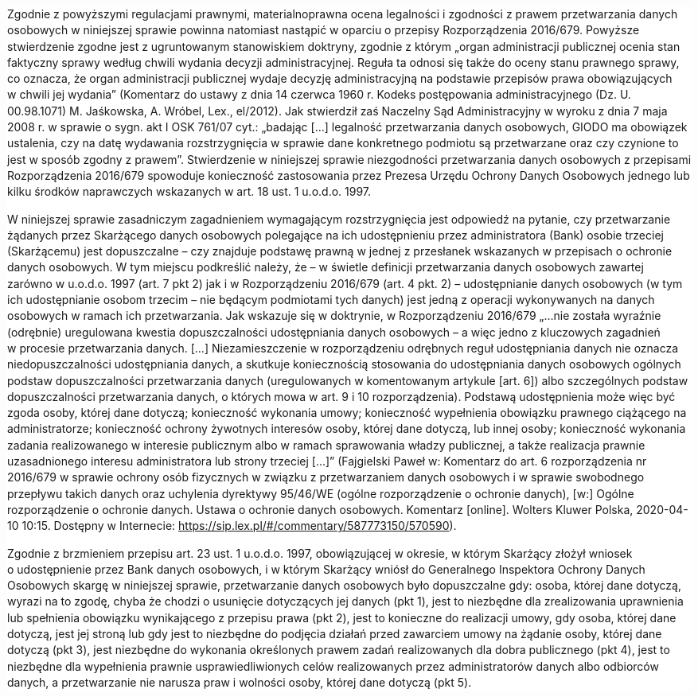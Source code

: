 
Zgodnie z powyższymi regulacjami prawnymi, materialnoprawna ocena legalności i zgodności z prawem przetwarzania danych osobowych w niniejszej sprawie powinna natomiast nastąpić w oparciu o przepisy Rozporządzenia 2016/679. Powyższe stwierdzenie zgodne jest z ugruntowanym stanowiskiem doktryny, zgodnie z którym „organ administracji publicznej ocenia stan faktyczny sprawy według chwili wydania decyzji administracyjnej. Reguła ta odnosi się także do oceny stanu prawnego sprawy, co oznacza, że organ administracji publicznej wydaje decyzję administracyjną na podstawie przepisów prawa obowiązujących w chwili jej wydania” (Komentarz do ustawy z dnia 14 czerwca 1960 r. Kodeks postępowania administracyjnego (Dz. U. 00.98.1071) M. Jaśkowska, A. Wróbel, Lex., el/2012). Jak stwierdził zaś Naczelny Sąd Administracyjny w wyroku z dnia 7 maja 2008 r. w sprawie o sygn. akt I OSK 761/07 cyt.: „badając […] legalność przetwarzania danych osobowych, GIODO ma obowiązek ustalenia, czy na datę wydawania rozstrzygnięcia w sprawie dane konkretnego podmiotu są przetwarzane oraz czy czynione to jest w sposób zgodny z prawem”. Stwierdzenie w niniejszej sprawie niezgodności przetwarzania danych osobowych z przepisami Rozporządzenia 2016/679 spowoduje konieczność zastosowania przez Prezesa Urzędu Ochrony Danych Osobowych jednego lub kilku środków naprawczych wskazanych w art. 18 ust. 1 u.o.d.o. 1997.


W niniejszej sprawie zasadniczym zagadnieniem wymagającym rozstrzygnięcia jest odpowiedź na pytanie, czy przetwarzanie żądanych przez Skarżącego danych osobowych polegające na ich udostępnieniu przez administratora (Bank) osobie trzeciej (Skarżącemu) jest dopuszczalne – czy znajduje podstawę prawną w jednej z przesłanek wskazanych w przepisach o ochronie danych osobowych. W tym miejscu podkreślić należy, że – w świetle definicji przetwarzania danych osobowych zawartej zarówno w u.o.d.o. 1997 (art. 7 pkt 2) jak i w Rozporządzeniu 2016/679 (art. 4 pkt. 2) – udostępnianie danych osobowych (w tym ich udostępnianie osobom trzecim – nie będącym podmiotami tych danych) jest jedną z operacji wykonywanych na danych osobowych w ramach ich przetwarzania. Jak wskazuje się w doktrynie, w Rozporządzeniu 2016/679 „…nie została wyraźnie (odrębnie) uregulowana kwestia dopuszczalności udostępniania danych osobowych – a więc jedno z kluczowych zagadnień w procesie przetwarzania danych. […] Niezamieszczenie w rozporządzeniu odrębnych reguł udostępniania danych nie oznacza niedopuszczalności udostępniania danych, a skutkuje koniecznością stosowania do udostępniania danych osobowych ogólnych podstaw dopuszczalności przetwarzania danych (uregulowanych w komentowanym artykule [art. 6]) albo szczególnych podstaw dopuszczalności przetwarzania danych, o których mowa w art. 9 i 10 rozporządzenia). Podstawą udostępnienia może więc być zgoda osoby, której dane dotyczą; konieczność wykonania umowy; konieczność wypełnienia obowiązku prawnego ciążącego na administratorze; konieczność ochrony żywotnych interesów osoby, której dane dotyczą, lub innej osoby; konieczność wykonania zadania realizowanego w interesie publicznym albo w ramach sprawowania władzy publicznej, a także realizacja prawnie uzasadnionego interesu administratora lub strony trzeciej […]” (Fajgielski Paweł w: Komentarz do art. 6 rozporządzenia nr 2016/679 w sprawie ochrony osób fizycznych w związku z przetwarzaniem danych osobowych i w sprawie swobodnego przepływu takich danych oraz uchylenia dyrektywy 95/46/WE (ogólne rozporządzenie o ochronie danych), [w:] Ogólne rozporządzenie o ochronie danych. Ustawa o ochronie danych osobowych. Komentarz [online]. Wolters Kluwer Polska, 2020-04-10 10:15. Dostępny w Internecie: https://sip.lex.pl/#/commentary/587773150/570590).


Zgodnie z brzmieniem przepisu art. 23 ust. 1 u.o.d.o. 1997, obowiązującej w okresie, w którym Skarżący złożył wniosek o udostępnienie przez Bank danych osobowych, i w którym Skarżący wniósł do Generalnego Inspektora Ochrony Danych Osobowych skargę w niniejszej sprawie, przetwarzanie danych osobowych było dopuszczalne gdy: osoba, której dane dotyczą, wyrazi na to zgodę, chyba że chodzi o usunięcie dotyczących jej danych (pkt 1), jest to niezbędne dla zrealizowania uprawnienia lub spełnienia obowiązku wynikającego z przepisu prawa (pkt 2), jest to konieczne do realizacji umowy, gdy osoba, której dane dotyczą, jest jej stroną lub gdy jest to niezbędne do podjęcia działań przed zawarciem umowy na żądanie osoby, której dane dotyczą (pkt 3), jest niezbędne do wykonania określonych prawem zadań realizowanych dla dobra publicznego (pkt 4), jest to niezbędne dla wypełnienia prawnie usprawiedliwionych celów realizowanych przez administratorów danych albo odbiorców danych, a przetwarzanie nie narusza praw i wolności osoby, której dane dotyczą (pkt 5).
